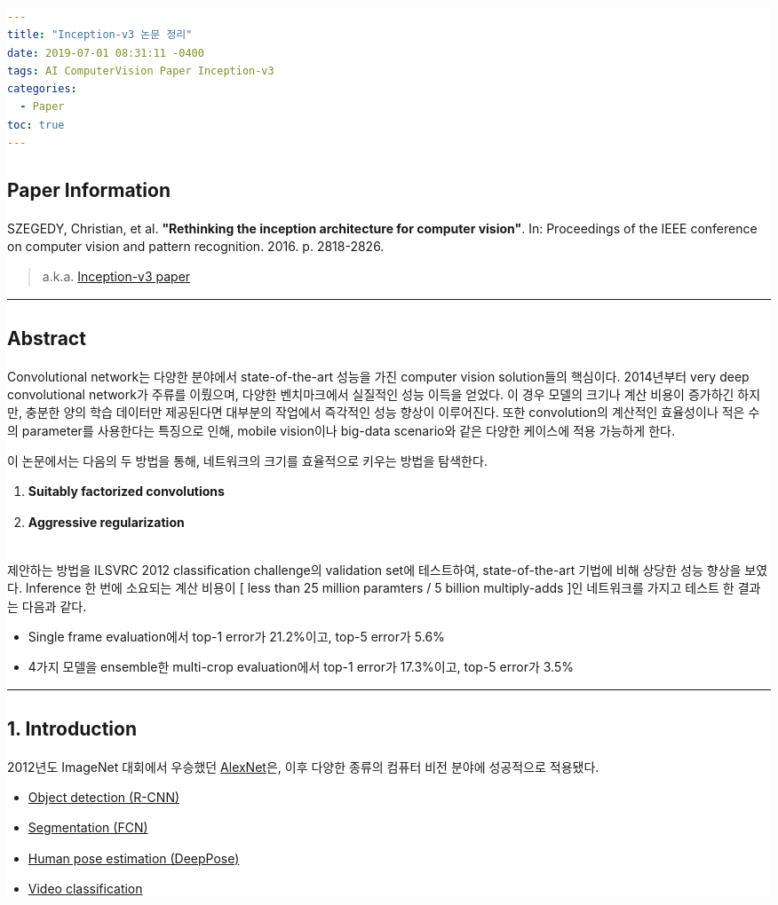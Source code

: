```yaml
---
title: "Inception-v3 논문 정리"
date: 2019-07-01 08:31:11 -0400
tags: AI ComputerVision Paper Inception-v3
categories:
  - Paper
toc: true
---
```


## Paper Information

SZEGEDY, Christian, et al. **"Rethinking the inception architecture for computer vision"**. In: Proceedings of the IEEE conference on computer vision and pattern recognition. 2016. p. 2818-2826.
> a.k.a. [Inception-v3 paper](https://www.cv-foundation.org/openaccess/content_cvpr_2016/papers/Szegedy_Rethinking_the_Inception_CVPR_2016_paper.pdf)


---
## Abstract
Convolutional network는 다양한 분야에서 state-of-the-art 성능을 가진 computer vision solution들의 핵심이다. 2014년부터 very deep convolutional network가 주류를 이뤘으며, 다양한 벤치마크에서 실질적인 성능 이득을 얻었다. 이 경우 모델의 크기나 계산 비용이 증가하긴 하지만, 충분한 양의 학습 데이터만 제공된다면 대부분의 작업에서 즉각적인 성능 향상이 이루어진다. 또한 convolution의 계산적인 효율성이나 적은 수의 parameter를 사용한다는 특징으로 인해, mobile vision이나 big-data scenario와 같은 다양한 케이스에 적용 가능하게 한다.

이 논문에서는 다음의 두 방법을 통해, 네트워크의 크기를 효율적으로 키우는 방법을 탐색한다.

1. **Suitably factorized convolutions**

2. **Aggressive regularization**

<br/>
제안하는 방법을 ILSVRC 2012 classification challenge의 validation set에 테스트하여, state-of-the-art 기법에 비해 상당한 성능 향상을 보였다. Inference 한 번에 소요되는 계산 비용이 [ less than 25 million paramters / 5 billion multiply-adds ]인 네트워크를 가지고 테스트 한 결과는 다음과 같다.
    
- Single frame evaluation에서 top-1 error가 21.2%이고, top-5 error가 5.6%
  
- 4가지 모델을 ensemble한 multi-crop evaluation에서 top-1 error가 17.3%이고, top-5 error가 3.5%

---
## 1. Introduction

2012년도 ImageNet 대회에서 우승했던 [AlexNet](https://papers.nips.cc/paper/4824-imagenet-classification-with-deep-convolutional-neural-networks.pdf)은, 이후 다양한 종류의 컴퓨터 비전 분야에 성공적으로 적용됐다.
- [Object detection (R-CNN)](https://arxiv.org/pdf/1311.2524.pdf)

- [Segmentation (FCN)](https://people.eecs.berkeley.edu/~jonlong/long_shelhamer_fcn.pdf)

- [Human pose estimation (DeepPose)](https://arxiv.org/pdf/1312.4659.pdf)

- [Video classification](https://static.googleusercontent.com/media/research.google.com/ko//pubs/archive/42455.pdf)

